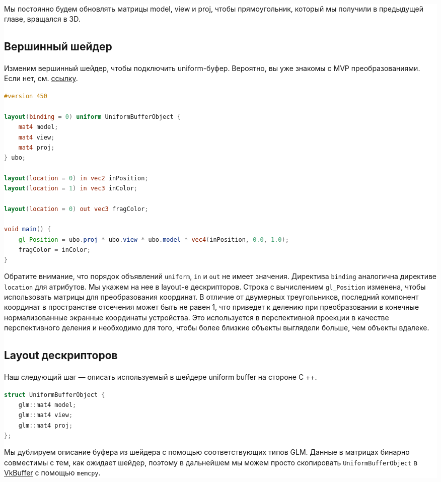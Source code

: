 Мы постоянно будем обновлять матрицы model, view и proj, чтобы прямоугольник, который мы получили в предыдущей главе, вращался в 3D.

## Вершинный шейдер

Изменим вершинный шейдер, чтобы подключить uniform-буфер. Вероятно, вы уже знакомы с MVP преобразованиями. Если нет, см. [ссылку](https://www.opengl-tutorial.org/beginners-tutorials/tutorial-3-matrices/).

```glsl
#version 450

layout(binding = 0) uniform UniformBufferObject {
    mat4 model;
    mat4 view;
    mat4 proj;
} ubo;

layout(location = 0) in vec2 inPosition;
layout(location = 1) in vec3 inColor;

layout(location = 0) out vec3 fragColor;

void main() {
    gl_Position = ubo.proj * ubo.view * ubo.model * vec4(inPosition, 0.0, 1.0);
    fragColor = inColor;
}
```

Обратите внимание, что порядок объявлений `uniform`, `in` и `out` не имеет значения. Директива `binding` аналогична директиве `location` для атрибутов. Мы укажем на нее в layout-е дескрипторов. Строка с вычислением `gl_Position` изменена, чтобы использовать матрицы для преобразования координат. В отличие от двумерных треугольников, последний компонент координат в пространстве отсечения может быть не равен 1, что приведет к делению при преобразовании в конечные нормализованные экранные координаты устройства. Это используется в перспективной проекции в качестве перспективного деления и необходимо для того, чтобы более близкие объекты выглядели больше, чем объекты вдалеке.

## Layout дескрипторов

Наш следующий шаг — описать используемый в шейдере uniform buffer на стороне C ++.

```cpp
struct UniformBufferObject {
    glm::mat4 model;
    glm::mat4 view;
    glm::mat4 proj;
};
```

Мы дублируем описание буфера из шейдера с помощью соответствующих типов GLM. Данные в матрицах бинарно совместимы с тем, как ожидает шейдер, поэтому в дальнейшем мы можем просто скопировать `UniformBufferObject` в [VkBuffer](https://www.khronos.org/registry/vulkan/specs/1.2-extensions/man/html/VkBuffer.html) с помощью `memcpy`.
